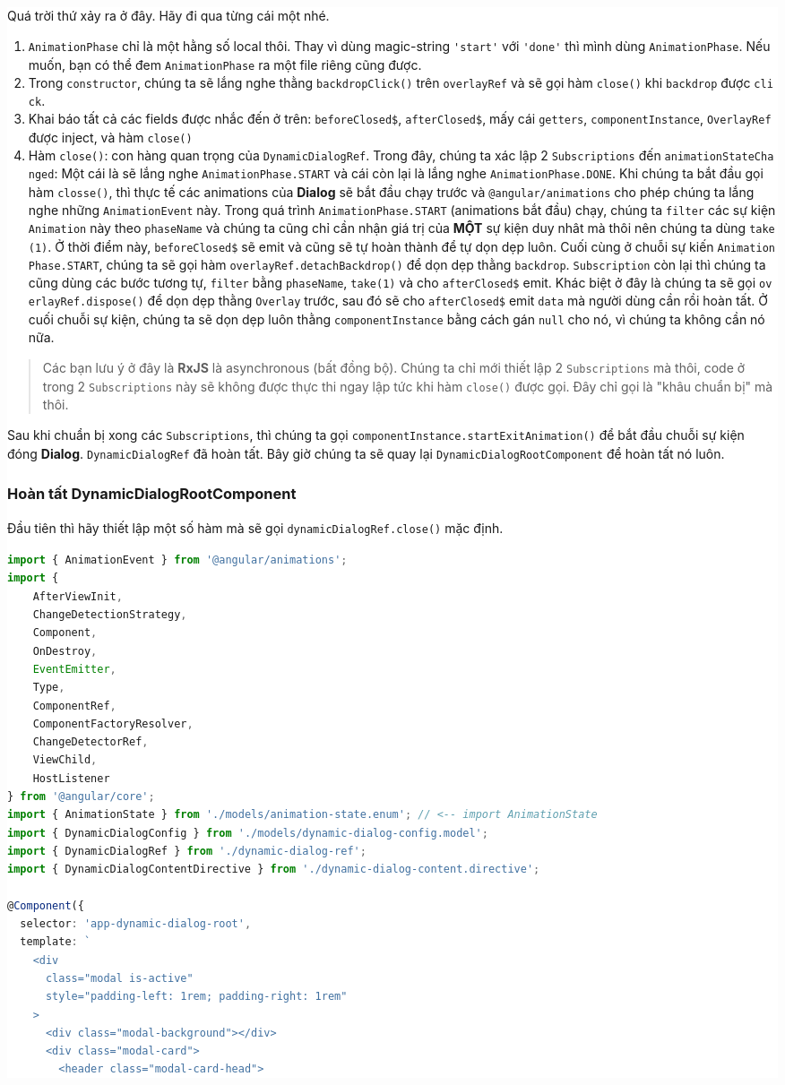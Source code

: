 Quá trời thứ xảy ra ở đây. Hãy đi qua từng cái một nhé.

1. `AnimationPhase` chỉ là một hằng số local thôi. Thay vì dùng magic-string `'start'` với `'done'` thì mình dùng `AnimationPhase`. Nếu muốn, bạn có thể đem `AnimationPhase` ra một file riêng cũng được.
2. Trong `constructor`, chúng ta sẽ lắng nghe thằng `backdropClick()` trên `overlayRef` và sẽ gọi hàm `close()` khi `backdrop` được `click`.
3. Khai báo tất cả các fields được nhắc đến ở trên: `beforeClosed$`, `afterClosed$`, mấy cái `getters`, `componentInstance`, `OverlayRef` được inject, và hàm `close()`
4. Hàm `close()`: con hàng quan trọng của `DynamicDialogRef`. Trong đây, chúng ta xác lập 2 `Subscriptions` đến `animationStateChanged`: Một cái là sẽ lắng nghe `AnimationPhase.START` và cái còn lại là lắng nghe `AnimationPhase.DONE`. Khi chúng ta bắt đầu gọi hàm `closse()`,
 thì thực tế các animations của **Dialog** sẽ bắt đầu chạy trước và `@angular/animations` cho phép chúng ta lắng nghe những `AnimationEvent` này. Trong quá trình `AnimationPhase.START` (animations bắt đầu) chạy, chúng ta `filter` các sự kiện `Animation` này theo `phaseName` và chúng ta cũng chỉ cần nhận giá trị của **MỘT** sự kiện duy nhât mà thôi nên chúng ta dùng `take(1)`. Ở thời điểm này, `beforeClosed$` sẽ emit và cũng sẽ tự hoàn thành để tự dọn dẹp luôn. Cuối cùng ở chuỗi sự kiến `AnimationPhase.START`, chúng ta sẽ gọi hàm `overlayRef.detachBackdrop()` để dọn dẹp thằng `backdrop`. `Subscription` còn lại thì chúng ta cũng dùng các bước tương tự, `filter` bằng `phaseName`, `take(1)` và cho `afterClosed$` emit. Khác biệt ở đây là chúng ta sẽ gọi `overlayRef.dispose()` để dọn dẹp thằng `Overlay` trước, sau đó sẽ cho `afterClosed$` emit `data` mà người dùng cần rồi hoàn tất. Ở cuối chuỗi sự kiện, chúng ta sẽ dọn dẹp luôn thằng `componentInstance` bằng cách gán `null` cho nó, vì chúng ta không cần nó nữa.
 
 > Các bạn lưu ý ở đây là **RxJS** là asynchronous (bất đồng bộ). Chúng ta chỉ mới thiết lập 2 `Subscriptions` mà thôi, code ở trong 2 `Subscriptions` này sẽ không được thực thi ngay lập tức khi hàm `close()` được gọi. Đây chỉ gọi là "khâu chuẩn bị" mà thôi.

Sau khi chuẩn bị xong các `Subscriptions`, thì chúng ta gọi `componentInstance.startExitAnimation()` để bắt đầu chuỗi sự kiện đóng **Dialog**. `DynamicDialogRef` đã hoàn tất. Bây giờ chúng ta sẽ quay lại `DynamicDialogRootComponent` để hoàn tất nó luôn.

### Hoàn tất DynamicDialogRootComponent

Đầu tiên thì hãy thiết lập một số hàm mà sẽ gọi `dynamicDialogRef.close()` mặc định.

```typescript
import { AnimationEvent } from '@angular/animations';
import { 
    AfterViewInit, 
    ChangeDetectionStrategy, 
    Component, 
    OnDestroy, 
    EventEmitter,
    Type,
    ComponentRef,
    ComponentFactoryResolver,
    ChangeDetectorRef,
    ViewChild,
    HostListener
} from '@angular/core';
import { AnimationState } from './models/animation-state.enum'; // <-- import AnimationState
import { DynamicDialogConfig } from './models/dynamic-dialog-config.model';
import { DynamicDialogRef } from './dynamic-dialog-ref';
import { DynamicDialogContentDirective } from './dynamic-dialog-content.directive';

@Component({
  selector: 'app-dynamic-dialog-root',
  template: `
    <div
      class="modal is-active"
      style="padding-left: 1rem; padding-right: 1rem"
    >
      <div class="modal-background"></div>
      <div class="modal-card">
        <header class="modal-card-head">
```
